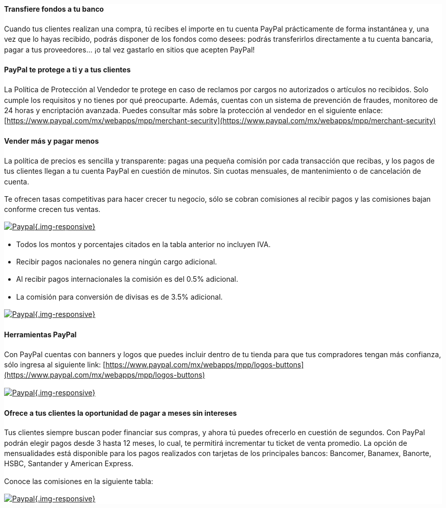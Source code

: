 #### Transfiere fondos a tu banco

Cuando tus clientes realizan una compra, tú recibes el importe en tu cuenta PayPal prácticamente de forma instantánea y, una vez que lo hayas recibido, podrás disponer de los fondos como desees: podrás transferirlos directamente a tu cuenta bancaria, pagar a tus proveedores... ¡o tal vez gastarlo en sitios que acepten PayPal!

#### PayPal te protege a ti y a tus clientes

La Política de Protección al Vendedor te protege en caso de reclamos por cargos no autorizados o artículos no recibidos. Solo cumple los requisitos y no tienes por qué preocuparte. Además, cuentas con un sistema de prevención de fraudes, monitoreo de 24 horas y encriptación avanzada. Puedes consultar más sobre la protección al vendedor en el siguiente enlace: [https://www.paypal.com/mx/webapps/mpp/merchant-security](https://www.paypal.com/mx/webapps/mpp/merchant-security)

#### Vender más y pagar menos

La política de precios es sencilla y transparente: pagas una pequeña comisión por cada transacción que recibas, y los pagos de tus clientes llegan a tu cuenta PayPal en cuestión de minutos. Sin cuotas mensuales, de mantenimiento o de cancelación de cuenta.

Te ofrecen tasas competitivas para hacer crecer tu negocio, sólo se cobran comisiones al recibir pagos y las comisiones bajan conforme crecen tus ventas.

[![Paypal](/img/help/settings/single/paypal-sell.jpg){.img-responsive}](/img/help/settings/single/paypal-sell.jpg)

* Todos los montos y porcentajes citados en la tabla anterior no incluyen IVA.

*   Recibir pagos nacionales no genera ningún cargo adicional.
*   Al recibir pagos internacionales la comisión es del 0.5% adicional.
*   La comisión para conversión de divisas es de 3.5% adicional.

[![Paypal](/img/help/settings/single/paypal-sell-01.jpg){.img-responsive}](/img/help/settings/single/paypal-sell-01.jpg)

#### Herramientas PayPal

Con PayPal cuentas con banners y logos que puedes incluir dentro de tu tienda para que tus compradores tengan más confianza, sólo ingresa al siguiente link: [https://www.paypal.com/mx/webapps/mpp/logos-buttons](https://www.paypal.com/mx/webapps/mpp/logos-buttons)

[![Paypal](/img/help/settings/single/paypal-tools.jpg){.img-responsive}](/img/help/settings/single/paypal-tools.jpg)

#### Ofrece a tus clientes la oportunidad de pagar a meses sin intereses

Tus clientes siempre buscan poder financiar sus compras, y ahora tú puedes ofrecerlo en cuestión de segundos. Con PayPal podrán elegir pagos desde 3 hasta 12 meses, lo cual, te permitirá incrementar tu ticket de venta promedio. La opción de mensualidades está disponible para los pagos realizados con tarjetas de los principales bancos: Bancomer, Banamex, Banorte, HSBC, Santander y American Express.

Conoce las comisiones en la siguiente tabla:

[![Paypal](/img/help/settings/single/paypal-payments.jpg){.img-responsive}](/img/help/settings/single/paypal-payments.jpg)
